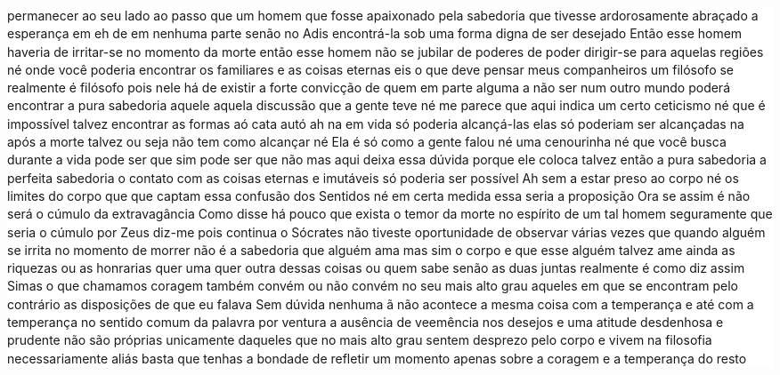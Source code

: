 permanecer ao seu lado ao passo que um
homem que fosse apaixonado pela
sabedoria que tivesse
ardorosamente abraçado a esperança em eh
de em nenhuma parte senão no Adis
encontrá-la sob uma forma digna de ser
desejado Então esse homem haveria de
irritar-se no momento da morte então
esse homem não se jubilar de poderes de
poder dirigir-se para aquelas regiões né
onde você poderia encontrar os
familiares e as coisas eternas eis o que
deve pensar meus companheiros um
filósofo se realmente é filósofo pois
nele há de existir a forte convicção de
quem em parte alguma a não ser num outro
mundo poderá encontrar a pura sabedoria
aquele aquela discussão que a gente teve
né me parece que aqui indica um certo
ceticismo né que é impossível talvez
encontrar as formas aó cata autó ah na
em vida só poderia
alcançá-las elas só poderiam ser
alcançadas na após a morte talvez ou
seja não tem como alcançar né Ela é só
como a gente falou né uma cenourinha né
que você busca durante a vida pode ser
que sim pode ser que não mas aqui deixa
essa dúvida porque ele coloca talvez
então a pura sabedoria a perfeita
sabedoria o contato com as coisas
eternas e imutáveis só poderia ser
possível Ah sem a estar preso ao corpo
né os limites do corpo que que captam
essa confusão dos Sentidos né em certa
medida essa seria a proposição Ora se
assim é não será o cúmulo da
extravagância Como disse há pouco que
exista o temor da morte no espírito de
um tal homem seguramente que seria o
cúmulo por Zeus diz-me pois continua o
Sócrates não tiveste oportunidade de
observar várias vezes que quando alguém
se irrita no momento de morrer não é a
sabedoria que alguém ama mas sim o corpo
e que esse alguém talvez ame ainda as
riquezas ou as honrarias quer uma quer
outra dessas coisas ou quem sabe senão
as duas juntas realmente é como diz
assim Simas o que chamamos coragem
também convém ou não convém no seu mais
alto grau aqueles em que se encontram
pelo contrário as disposições de que eu
falava Sem dúvida nenhuma ã não acontece
a mesma coisa com a temperança e até com
a temperança no sentido comum da palavra
por ventura a ausência de veemência nos
desejos e uma atitude desdenhosa e
prudente não são próprias unicamente
daqueles que no mais alto grau sentem
desprezo pelo corpo e vivem na filosofia
necessariamente aliás basta que tenhas a
bondade de refletir um momento apenas
sobre a coragem e a temperança do resto